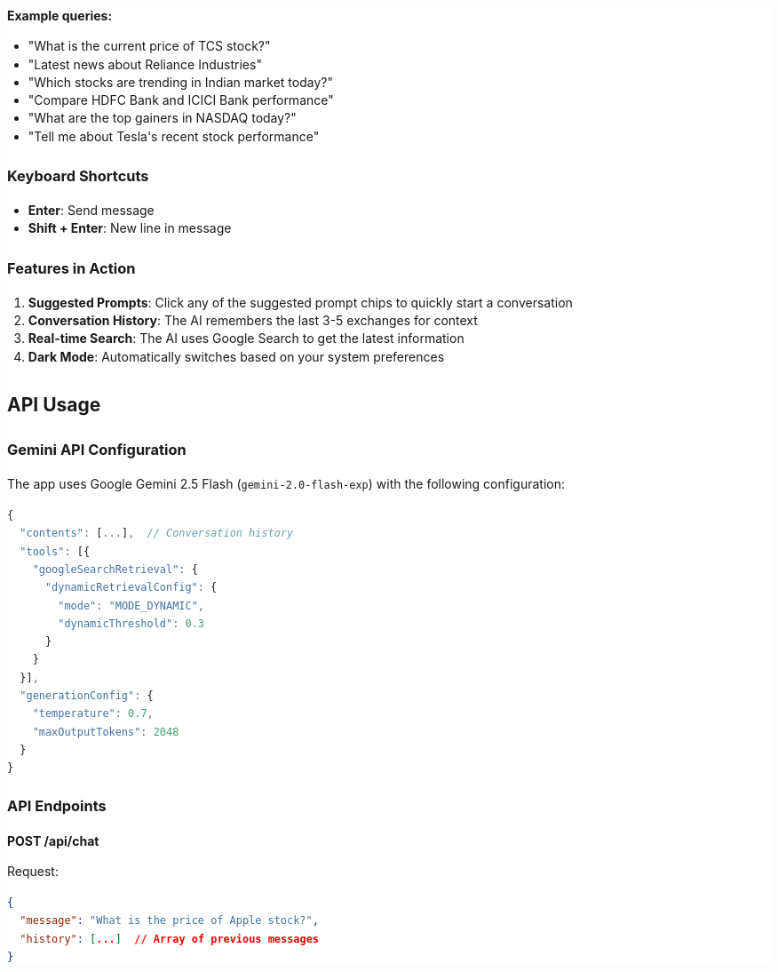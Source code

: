 **Example queries:**
- "What is the current price of TCS stock?"
- "Latest news about Reliance Industries"
- "Which stocks are trending in Indian market today?"
- "Compare HDFC Bank and ICICI Bank performance"
- "What are the top gainers in NASDAQ today?"
- "Tell me about Tesla's recent stock performance"

### Keyboard Shortcuts

- **Enter**: Send message
- **Shift + Enter**: New line in message

### Features in Action

1. **Suggested Prompts**: Click any of the suggested prompt chips to quickly start a conversation
2. **Conversation History**: The AI remembers the last 3-5 exchanges for context
3. **Real-time Search**: The AI uses Google Search to get the latest information
4. **Dark Mode**: Automatically switches based on your system preferences

## API Usage

### Gemini API Configuration

The app uses Google Gemini 2.5 Flash (`gemini-2.0-flash-exp`) with the following configuration:

```typescript
{
  "contents": [...],  // Conversation history
  "tools": [{
    "googleSearchRetrieval": {
      "dynamicRetrievalConfig": {
        "mode": "MODE_DYNAMIC",
        "dynamicThreshold": 0.3
      }
    }
  }],
  "generationConfig": {
    "temperature": 0.7,
    "maxOutputTokens": 2048
  }
}
```

### API Endpoints

**POST /api/chat**

Request:
```json
{
  "message": "What is the price of Apple stock?",
  "history": [...]  // Array of previous messages
}
```
